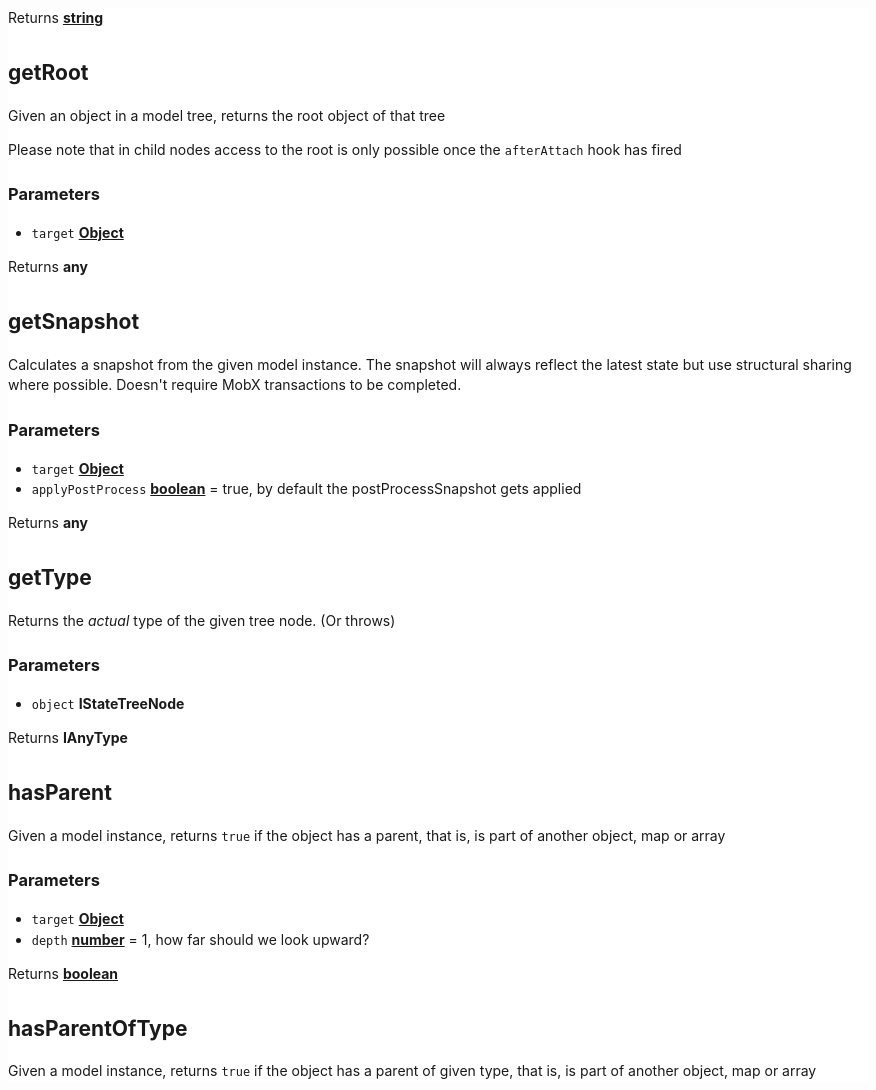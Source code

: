Returns **[string][216]** 

## getRoot

Given an object in a model tree, returns the root object of that tree

Please note that in child nodes access to the root is only possible
once the `afterAttach` hook has fired

### Parameters

-   `target` **[Object][209]** 

Returns **any** 

## getSnapshot

Calculates a snapshot from the given model instance. The snapshot will always reflect the latest state but use
structural sharing where possible. Doesn't require MobX transactions to be completed.

### Parameters

-   `target` **[Object][209]** 
-   `applyPostProcess` **[boolean][212]** = true, by default the postProcessSnapshot gets applied

Returns **any** 

## getType

Returns the _actual_ type of the given tree node. (Or throws)

### Parameters

-   `object` **IStateTreeNode** 

Returns **IAnyType** 

## hasParent

Given a model instance, returns `true` if the object has a parent, that is, is part of another object, map or array

### Parameters

-   `target` **[Object][209]** 
-   `depth` **[number][218]** = 1, how far should we look upward?

Returns **[boolean][212]** 

## hasParentOfType

Given a model instance, returns `true` if the object has a parent of given type, that is, is part of another object, map or array


[1]: #adddisposer
[2]: #parameters
[3]: #examples
[4]: #addmiddleware
[5]: #parameters-1
[6]: #applyaction
[7]: #parameters-2
[8]: #applypatch
[9]: #parameters-3
[10]: #applysnapshot
[11]: #parameters-4
[12]: #basereferencetype
[13]: #basereferencetype-1
[14]: #cast
[15]: #parameters-5
[16]: #examples-1
[17]: #clone
[18]: #parameters-6
[19]: #complextype
[20]: #complextype-1
[21]: #complextype-2
[22]: #complextype-3
[23]: #complextype-4
[24]: #createactiontrackingmiddleware
[25]: #parameters-7
[26]: #decorate
[27]: #parameters-8
[28]: #examples-2
[29]: #destroy
[30]: #parameters-9
[31]: #detach
[32]: #parameters-10
[33]: #escapejsonpath
[34]: #parameters-11
[35]: #flow
[36]: #parameters-12
[37]: #getchildtype
[38]: #parameters-13
[39]: #examples-3
[40]: #getenv
[41]: #parameters-14
[42]: #getidentifier
[43]: #parameters-15
[44]: #getmembers
[45]: #parameters-16
[46]: #getparent
[47]: #parameters-17
[48]: #getparentoftype
[49]: #parameters-18
[50]: #getpath
[51]: #parameters-19
[52]: #getpathparts
[53]: #parameters-20
[54]: #getpropertymembers
[55]: #parameters-21
[56]: #getrelativepath
[57]: #parameters-22
[58]: #getroot
[59]: #parameters-23
[60]: #getsnapshot
[61]: #parameters-24
[62]: #gettype
[63]: #parameters-25
[64]: #hasparent
[65]: #parameters-26
[66]: #hasparentoftype
[67]: #parameters-27
[68]: #identifiercache
[69]: #identifiertype
[70]: #isalive
[71]: #parameters-28
[72]: #isarraytype
[73]: #parameters-29
[74]: #isfrozentype
[75]: #parameters-30
[76]: #isidentifiertype
[77]: #parameters-31
[78]: #islatetype
[79]: #parameters-32
[80]: #isliteraltype
[81]: #parameters-33
[82]: #ismaptype
[83]: #parameters-34
[84]: #ismodeltype
[85]: #parameters-35
[86]: #isoptionaltype
[87]: #parameters-36
[88]: #isprimitivetype
[89]: #parameters-37
[90]: #isprotected
[91]: #parameters-38
[92]: #isreferencetype
[93]: #parameters-39
[94]: #isrefinementtype
[95]: #parameters-40
[96]: #isroot
[97]: #parameters-41
[98]: #isstatetreenode
[99]: #parameters-42
[100]: #istype
[101]: #parameters-43
[102]: #isuniontype
[103]: #parameters-44
[104]: #joinjsonpath
[105]: #parameters-45
[106]: #objectnode
[107]: #observablemap
[108]: #onaction
[109]: #parameters-46
[110]: #examples-4
[111]: #onpatch
[112]: #parameters-47
[113]: #onsnapshot
[114]: #parameters-48
[115]: #process
[116]: #parameters-49
[117]: #protect
[118]: #parameters-50
[119]: #recordactions
[120]: #parameters-51
[121]: #examples-5
[122]: #recordpatches
[123]: #parameters-52
[124]: #examples-6
[125]: #resolveidentifier
[126]: #parameters-53
[127]: #resolvepath
[128]: #parameters-54
[129]: #scalarnode
[130]: #setlivelynesschecking
[131]: #parameters-55
[132]: #splitjsonpath
[133]: #parameters-56
[134]: #storedreference
[135]: #tryresolve
[136]: #parameters-57
[137]: #type
[138]: #type-1
[139]: #type-2
[140]: #type-3
[141]: #type-4
[142]: #type-5
[143]: #type-6
[144]: #type-7
[145]: #type-8
[146]: #type-9
[147]: #typecheck
[148]: #parameters-58
[149]: #typesarray
[150]: #parameters-59
[151]: #examples-7
[152]: #typesboolean
[153]: #examples-8
[154]: #typescompose
[155]: #typescustom
[156]: #parameters-60
[157]: #examples-9
[158]: #typesdate
[159]: #examples-10
[160]: #typesenumeration
[161]: #parameters-61
[162]: #examples-11
[163]: #typesfrozen
[164]: #parameters-62
[165]: #examples-12
[166]: #typesidentifier
[167]: #examples-13
[168]: #typesidentifiernumber
[169]: #examples-14
[170]: #typesinteger
[171]: #examples-15
[172]: #typeslate
[173]: #parameters-63
[174]: #examples-16
[175]: #typesliteral
[176]: #parameters-64
[177]: #examples-17
[178]: #typesmap
[179]: #parameters-65
[180]: #examples-18
[181]: #typesmaybe
[182]: #parameters-66
[183]: #typesmaybenull
[184]: #parameters-67
[185]: #typesmodel
[186]: #typesnull
[187]: #typesnumber
[188]: #examples-19
[189]: #typesoptional
[190]: #parameters-68
[191]: #examples-20
[192]: #typesreference
[193]: #parameters-69
[194]: #typesrefinement
[195]: #parameters-70
[196]: #typesstring
[197]: #examples-21
[198]: #typesundefined
[199]: #typesunion
[200]: #parameters-71
[201]: #unescapejsonpath
[202]: #parameters-72
[203]: #unprotect
[204]: #parameters-73
[205]: #examples-22
[206]: #walk
[207]: #parameters-74
[208]: docs/middleware.md
[209]: https://developer.mozilla.org/docs/Web/JavaScript/Reference/Global_Objects/Object
[210]: https://developer.mozilla.org/docs/Web/JavaScript/Reference/Global_Objects/Array
[211]: https://github.com/mobxjs/mobx-state-tree#patches
[212]: https://developer.mozilla.org/docs/Web/JavaScript/Reference/Global_Objects/Boolean
[213]: http://tools.ietf.org/html/rfc6901
[214]: https://github.com/mobxjs/mobx-state-tree/blob/master/docs/async-actions.md
[215]: https://developer.mozilla.org/docs/Web/JavaScript/Reference/Global_Objects/Promise
[216]: https://developer.mozilla.org/docs/Web/JavaScript/Reference/Global_Objects/String
[217]: https://github.com/mobxjs/mobx-state-tree#dependency-injection
[218]: https://developer.mozilla.org/docs/Web/JavaScript/Reference/Global_Objects/Number
[219]: https://github.com/mobxjs/mobx-state-tree#actions
[220]: https://github.com/mobxjs/mobx-state-tree#snapshots
[221]: https://github.com/mobxjs/mobx-state-tree/issues/399
[222]: https://mobx.js.org/refguide/array.html
[223]: #type
[224]: https://mobx.js.org/refguide/map.html
[225]: https://developer.mozilla.org/docs/Web/JavaScript/Reference/Global_Objects/undefined
[226]: https://github.com/mobxjs/mobx-state-tree#creating-models
[227]: https://github.com/mobxjs/mobx-state-tree/blob/master/docs/getting-started.md#getting-started-1
[228]: https://github.com/mobxjs/mobx-state-tree#references-and-identifiers